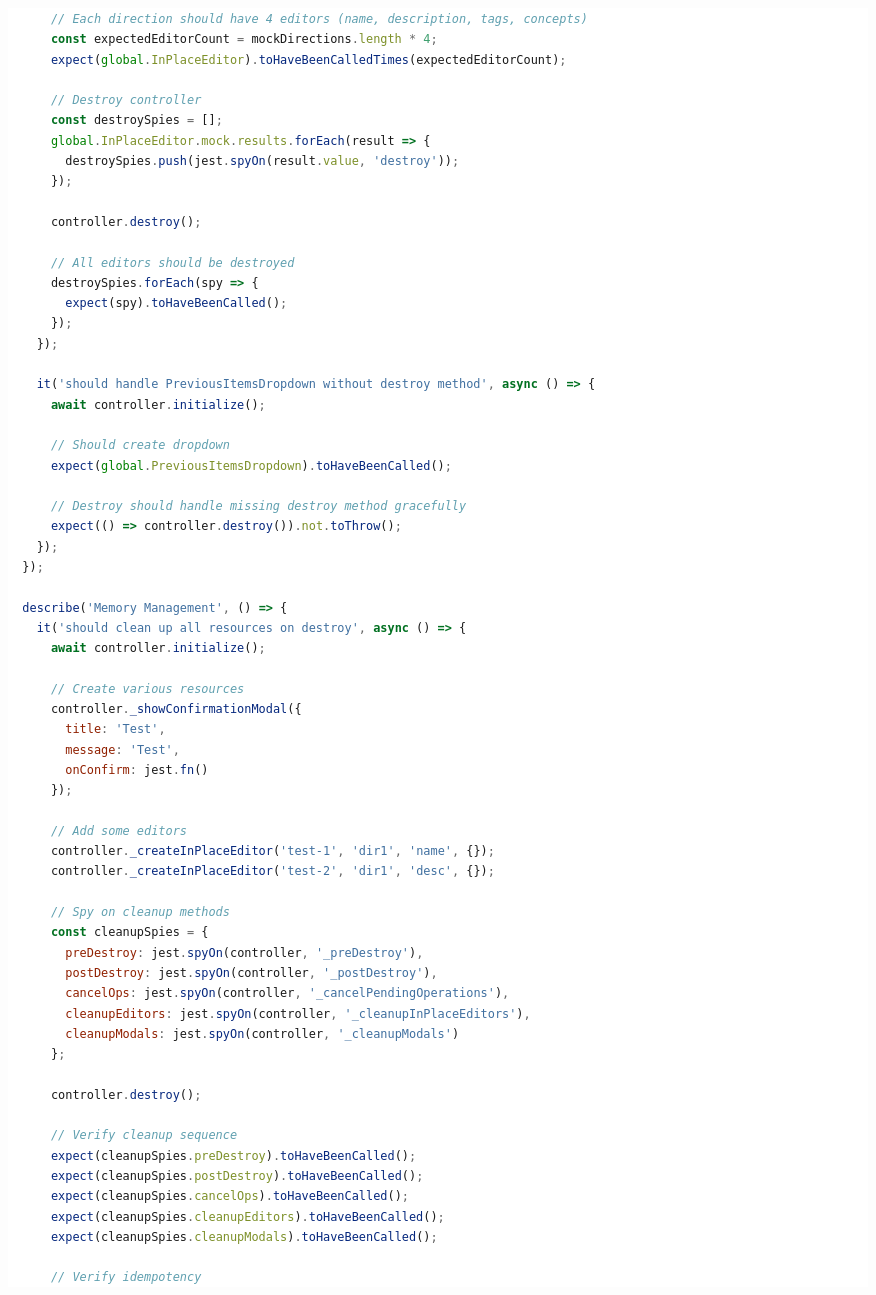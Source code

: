 ```javascript
      // Each direction should have 4 editors (name, description, tags, concepts)
      const expectedEditorCount = mockDirections.length * 4;
      expect(global.InPlaceEditor).toHaveBeenCalledTimes(expectedEditorCount);
      
      // Destroy controller
      const destroySpies = [];
      global.InPlaceEditor.mock.results.forEach(result => {
        destroySpies.push(jest.spyOn(result.value, 'destroy'));
      });
      
      controller.destroy();
      
      // All editors should be destroyed
      destroySpies.forEach(spy => {
        expect(spy).toHaveBeenCalled();
      });
    });
    
    it('should handle PreviousItemsDropdown without destroy method', async () => {
      await controller.initialize();
      
      // Should create dropdown
      expect(global.PreviousItemsDropdown).toHaveBeenCalled();
      
      // Destroy should handle missing destroy method gracefully
      expect(() => controller.destroy()).not.toThrow();
    });
  });
  
  describe('Memory Management', () => {
    it('should clean up all resources on destroy', async () => {
      await controller.initialize();
      
      // Create various resources
      controller._showConfirmationModal({
        title: 'Test',
        message: 'Test',
        onConfirm: jest.fn()
      });
      
      // Add some editors
      controller._createInPlaceEditor('test-1', 'dir1', 'name', {});
      controller._createInPlaceEditor('test-2', 'dir1', 'desc', {});
      
      // Spy on cleanup methods
      const cleanupSpies = {
        preDestroy: jest.spyOn(controller, '_preDestroy'),
        postDestroy: jest.spyOn(controller, '_postDestroy'),
        cancelOps: jest.spyOn(controller, '_cancelPendingOperations'),
        cleanupEditors: jest.spyOn(controller, '_cleanupInPlaceEditors'),
        cleanupModals: jest.spyOn(controller, '_cleanupModals')
      };
      
      controller.destroy();
      
      // Verify cleanup sequence
      expect(cleanupSpies.preDestroy).toHaveBeenCalled();
      expect(cleanupSpies.postDestroy).toHaveBeenCalled();
      expect(cleanupSpies.cancelOps).toHaveBeenCalled();
      expect(cleanupSpies.cleanupEditors).toHaveBeenCalled();
      expect(cleanupSpies.cleanupModals).toHaveBeenCalled();
      
      // Verify idempotency
```